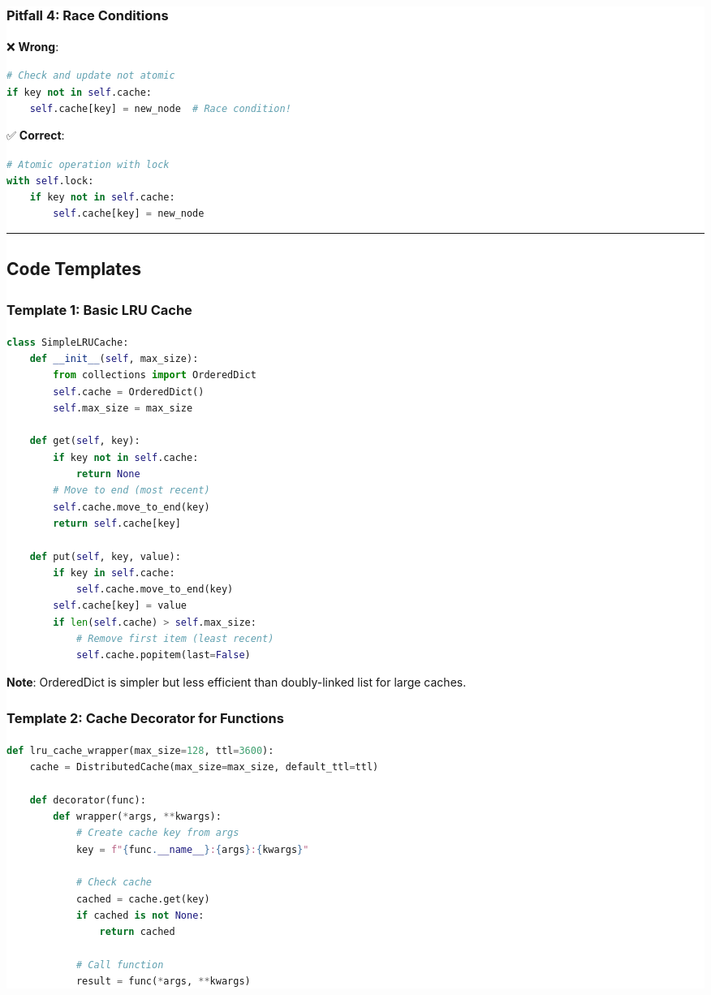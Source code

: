 ### Pitfall 4: Race Conditions

❌ **Wrong**:
```python
# Check and update not atomic
if key not in self.cache:
    self.cache[key] = new_node  # Race condition!
```

✅ **Correct**:
```python
# Atomic operation with lock
with self.lock:
    if key not in self.cache:
        self.cache[key] = new_node
```

---

## Code Templates

### Template 1: Basic LRU Cache

```python
class SimpleLRUCache:
    def __init__(self, max_size):
        from collections import OrderedDict
        self.cache = OrderedDict()
        self.max_size = max_size

    def get(self, key):
        if key not in self.cache:
            return None
        # Move to end (most recent)
        self.cache.move_to_end(key)
        return self.cache[key]

    def put(self, key, value):
        if key in self.cache:
            self.cache.move_to_end(key)
        self.cache[key] = value
        if len(self.cache) > self.max_size:
            # Remove first item (least recent)
            self.cache.popitem(last=False)
```

**Note**: OrderedDict is simpler but less efficient than doubly-linked list for large caches.

### Template 2: Cache Decorator for Functions

```python
def lru_cache_wrapper(max_size=128, ttl=3600):
    cache = DistributedCache(max_size=max_size, default_ttl=ttl)

    def decorator(func):
        def wrapper(*args, **kwargs):
            # Create cache key from args
            key = f"{func.__name__}:{args}:{kwargs}"

            # Check cache
            cached = cache.get(key)
            if cached is not None:
                return cached

            # Call function
            result = func(*args, **kwargs)
```